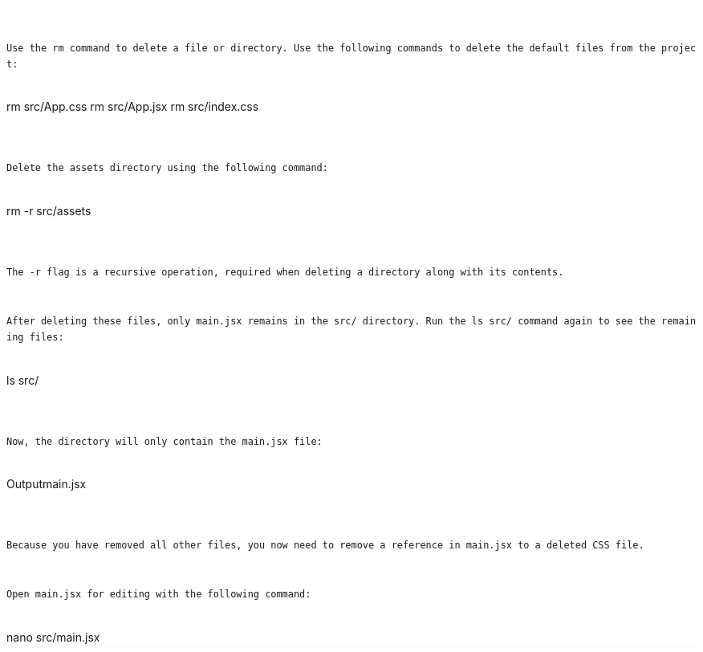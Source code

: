 ```


Use the rm command to delete a file or directory. Use the following commands to delete the default files from the project:


```
rm src/App.css
rm src/App.jsx
rm src/index.css


```


Delete the assets directory using the following command:


```
rm -r src/assets


```


The -r flag is a recursive operation, required when deleting a directory along with its contents.


After deleting these files, only main.jsx remains in the src/ directory. Run the ls src/ command again to see the remaining files:


```
ls src/


```


Now, the directory will only contain the main.jsx file:


```
Outputmain.jsx

```


Because you have removed all other files, you now need to remove a reference in main.jsx to a deleted CSS file.


Open main.jsx for editing with the following command:


```
nano src/main.jsx
